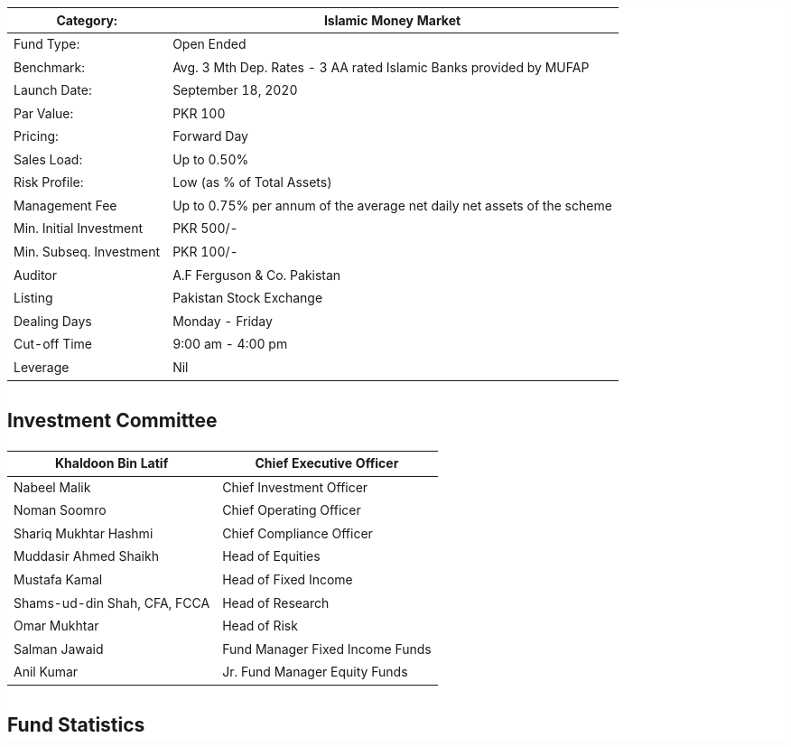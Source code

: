 | Category:               | Islamic Money Market                                                    |
| ----------------------- | ----------------------------------------------------------------------- |
| Fund Type:              | Open Ended                                                              |
| Benchmark:              | Avg. 3 Mth Dep. Rates - 3 AA rated Islamic Banks provided by MUFAP      |
| Launch Date:            | September 18, 2020                                                      |
| Par Value:              | PKR 100                                                                 |
| Pricing:                | Forward Day                                                             |
| Sales Load:             | Up to 0.50%                                                             |
| Risk Profile:           | Low (as % of Total Assets)                                              |
| Management Fee          | Up to 0.75% per annum of the average net daily net assets of the scheme |
| Min. Initial Investment | PKR 500/-                                                               |
| Min. Subseq. Investment | PKR 100/-                                                               |
| Auditor                 | A.F Ferguson & Co. Pakistan                                             |
| Listing                 | Pakistan Stock Exchange                                                 |
| Dealing Days            | Monday - Friday                                                         |
| Cut-off Time            | 9:00 am - 4:00 pm                                                       |
| Leverage                | Nil                                                                     |

## Investment Committee

| Khaldoon Bin Latif           | Chief Executive Officer         |
| ---------------------------- | ------------------------------- |
| Nabeel Malik                 | Chief Investment Officer        |
| Noman Soomro                 | Chief Operating Officer         |
| Shariq Mukhtar Hashmi        | Chief Compliance Officer        |
| Muddasir Ahmed Shaikh        | Head of Equities                |
| Mustafa Kamal                | Head of Fixed Income            |
| Shams-ud-din Shah, CFA, FCCA | Head of Research                |
| Omar Mukhtar                 | Head of Risk                    |
| Salman Jawaid                | Fund Manager Fixed Income Funds |
| Anil Kumar                   | Jr. Fund Manager Equity Funds   |

## Fund Statistics
